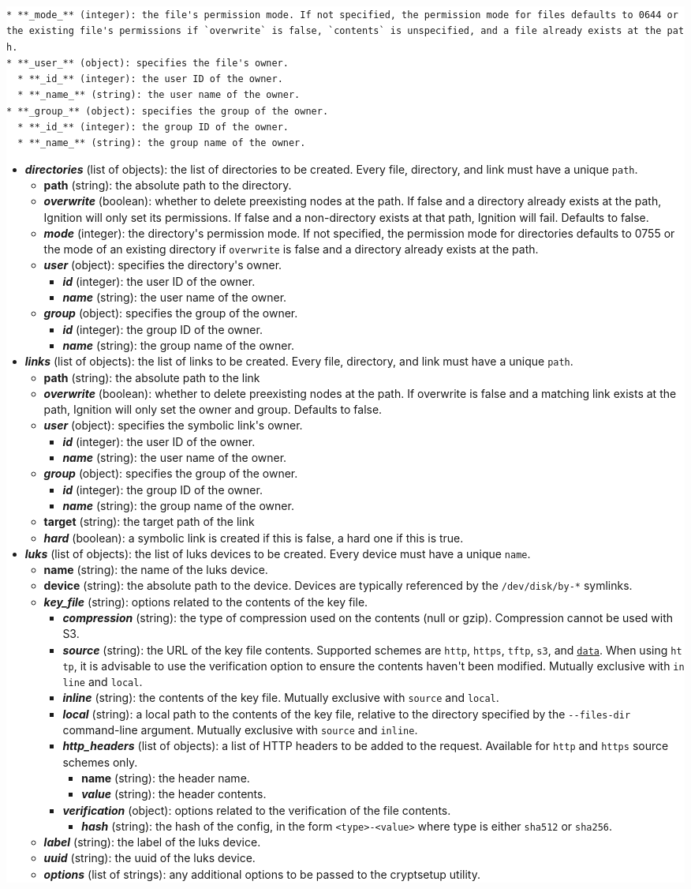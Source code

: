     * **_mode_** (integer): the file's permission mode. If not specified, the permission mode for files defaults to 0644 or the existing file's permissions if `overwrite` is false, `contents` is unspecified, and a file already exists at the path.
    * **_user_** (object): specifies the file's owner.
      * **_id_** (integer): the user ID of the owner.
      * **_name_** (string): the user name of the owner.
    * **_group_** (object): specifies the group of the owner.
      * **_id_** (integer): the group ID of the owner.
      * **_name_** (string): the group name of the owner.
  * **_directories_** (list of objects): the list of directories to be created. Every file, directory, and link must have a unique `path`.
    * **path** (string): the absolute path to the directory.
    * **_overwrite_** (boolean): whether to delete preexisting nodes at the path. If false and a directory already exists at the path, Ignition will only set its permissions. If false and a non-directory exists at that path, Ignition will fail. Defaults to false.
    * **_mode_** (integer): the directory's permission mode. If not specified, the permission mode for directories defaults to 0755 or the mode of an existing directory if `overwrite` is false and a directory already exists at the path.
    * **_user_** (object): specifies the directory's owner.
      * **_id_** (integer): the user ID of the owner.
      * **_name_** (string): the user name of the owner.
    * **_group_** (object): specifies the group of the owner.
      * **_id_** (integer): the group ID of the owner.
      * **_name_** (string): the group name of the owner.
  * **_links_** (list of objects): the list of links to be created. Every file, directory, and link must have a unique `path`.
    * **path** (string): the absolute path to the link
    * **_overwrite_** (boolean): whether to delete preexisting nodes at the path. If overwrite is false and a matching link exists at the path, Ignition will only set the owner and group. Defaults to false.
    * **_user_** (object): specifies the symbolic link's owner.
      * **_id_** (integer): the user ID of the owner.
      * **_name_** (string): the user name of the owner.
    * **_group_** (object): specifies the group of the owner.
      * **_id_** (integer): the group ID of the owner.
      * **_name_** (string): the group name of the owner.
    * **target** (string): the target path of the link
    * **_hard_** (boolean): a symbolic link is created if this is false, a hard one if this is true.
 * **_luks_** (list of objects): the list of luks devices to be created. Every device must have a unique `name`.
    * **name** (string): the name of the luks device.
    * **device** (string): the absolute path to the device. Devices are typically referenced by the `/dev/disk/by-*` symlinks.
    * **_key_file_** (string): options related to the contents of the key file.
      * **_compression_** (string): the type of compression used on the contents (null or gzip). Compression cannot be used with S3.
      * **_source_** (string): the URL of the key file contents. Supported schemes are `http`, `https`, `tftp`, `s3`, and [`data`][rfc2397]. When using `http`, it is advisable to use the verification option to ensure the contents haven't been modified. Mutually exclusive with `inline` and `local`.
      * **_inline_** (string): the contents of the key file. Mutually exclusive with `source` and `local`.
      * **_local_** (string): a local path to the contents of the key file, relative to the directory specified by the `--files-dir` command-line argument. Mutually exclusive with `source` and `inline`.
      * **_http_headers_** (list of objects): a list of HTTP headers to be added to the request. Available for `http` and `https` source schemes only.
        * **name** (string): the header name.
        * **_value_** (string): the header contents.
      * **_verification_** (object): options related to the verification of the file contents.
        * **_hash_** (string): the hash of the config, in the form `<type>-<value>` where type is either `sha512` or `sha256`.
    * **_label_** (string): the label of the luks device.
    * **_uuid_** (string): the uuid of the luks device.
    * **_options_** (list of strings): any additional options to be passed to the cryptsetup utility.

[part-types]: http://en.wikipedia.org/wiki/GUID_Partition_Table#Partition_type_GUIDs
[rfc2397]: https://tools.ietf.org/html/rfc2397
[systemd-escape]: https://www.freedesktop.org/software/systemd/man/systemd-escape.html